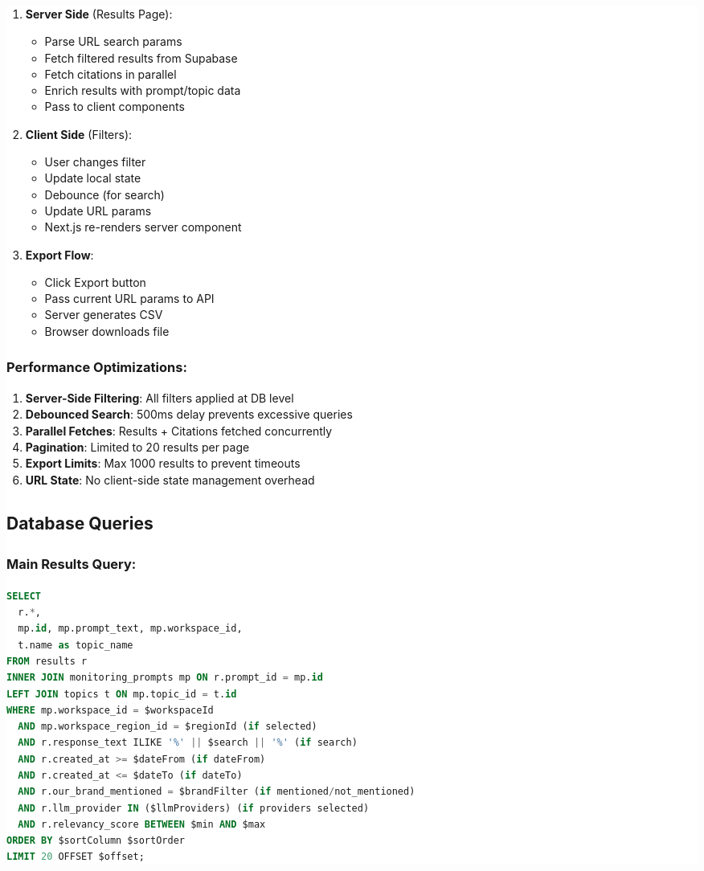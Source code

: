 1. **Server Side** (Results Page):
   - Parse URL search params
   - Fetch filtered results from Supabase
   - Fetch citations in parallel
   - Enrich results with prompt/topic data
   - Pass to client components

2. **Client Side** (Filters):
   - User changes filter
   - Update local state
   - Debounce (for search)
   - Update URL params
   - Next.js re-renders server component

3. **Export Flow**:
   - Click Export button
   - Pass current URL params to API
   - Server generates CSV
   - Browser downloads file

### Performance Optimizations:

1. **Server-Side Filtering**: All filters applied at DB level
2. **Debounced Search**: 500ms delay prevents excessive queries
3. **Parallel Fetches**: Results + Citations fetched concurrently
4. **Pagination**: Limited to 20 results per page
5. **Export Limits**: Max 1000 results to prevent timeouts
6. **URL State**: No client-side state management overhead

## Database Queries

### Main Results Query:

```sql
SELECT
  r.*,
  mp.id, mp.prompt_text, mp.workspace_id,
  t.name as topic_name
FROM results r
INNER JOIN monitoring_prompts mp ON r.prompt_id = mp.id
LEFT JOIN topics t ON mp.topic_id = t.id
WHERE mp.workspace_id = $workspaceId
  AND mp.workspace_region_id = $regionId (if selected)
  AND r.response_text ILIKE '%' || $search || '%' (if search)
  AND r.created_at >= $dateFrom (if dateFrom)
  AND r.created_at <= $dateTo (if dateTo)
  AND r.our_brand_mentioned = $brandFilter (if mentioned/not_mentioned)
  AND r.llm_provider IN ($llmProviders) (if providers selected)
  AND r.relevancy_score BETWEEN $min AND $max
ORDER BY $sortColumn $sortOrder
LIMIT 20 OFFSET $offset;
```

